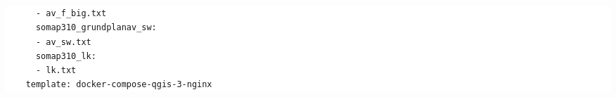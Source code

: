 ```
      - av_f_big.txt
      somap310_grundplanav_sw:
      - av_sw.txt
      somap310_lk:
      - lk.txt
    template: docker-compose-qgis-3-nginx

```